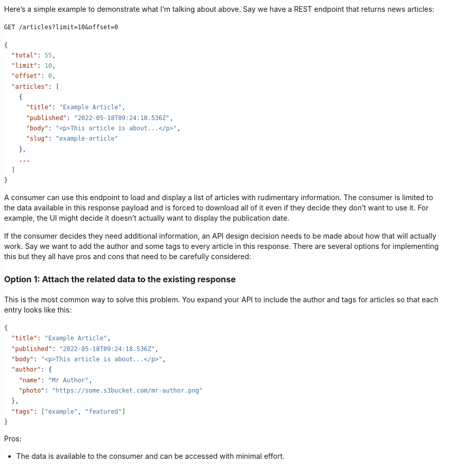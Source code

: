 Here’s a simple example to demonstrate what I’m talking about above. Say we have a REST endpoint that returns news articles:

```
GET /articles?limit=10&offset=0
```

```json
{
  "total": 55,
  "limit": 10,
  "offset": 0,
  "articles": [
    {
      "title": "Example Article",
      "published": "2022-05-18T09:24:18.536Z",
      "body": "<p>This article is about...</p>",
      "slug": "example-article"
    },
    ...
  ]
}
```

A consumer can use this endpoint to load and display a list of articles with rudimentary information. The consumer is limited to the data available in this response payload and is forced to download all of it even if they decide they don’t want to use it. For example, the UI might decide it doesn’t actually want to display the publication date.

If the consumer decides they need additional information, an API design decision needs to be made about how that will actually work. Say we want to add the author and some tags to every article in this response. There are several options for implementing this but they all have pros and cons that need to be carefully considered:

### Option 1: Attach the related data to the existing response

This is the most common way to solve this problem. You expand your API to include the author and tags for articles so that each entry looks like this:

```json
{
  "title": "Example Article",
  "published": "2022-05-18T09:24:18.536Z",
  "body": "<p>This article is about...</p>",
  "author": {
    "name": "Mr Author",
    "photo": "https://some.s3bucket.com/mr-author.png"
  },
  "tags": ["example", "featured"]
}
```

Pros:

- The data is available to the consumer and can be accessed with minimal effort.
